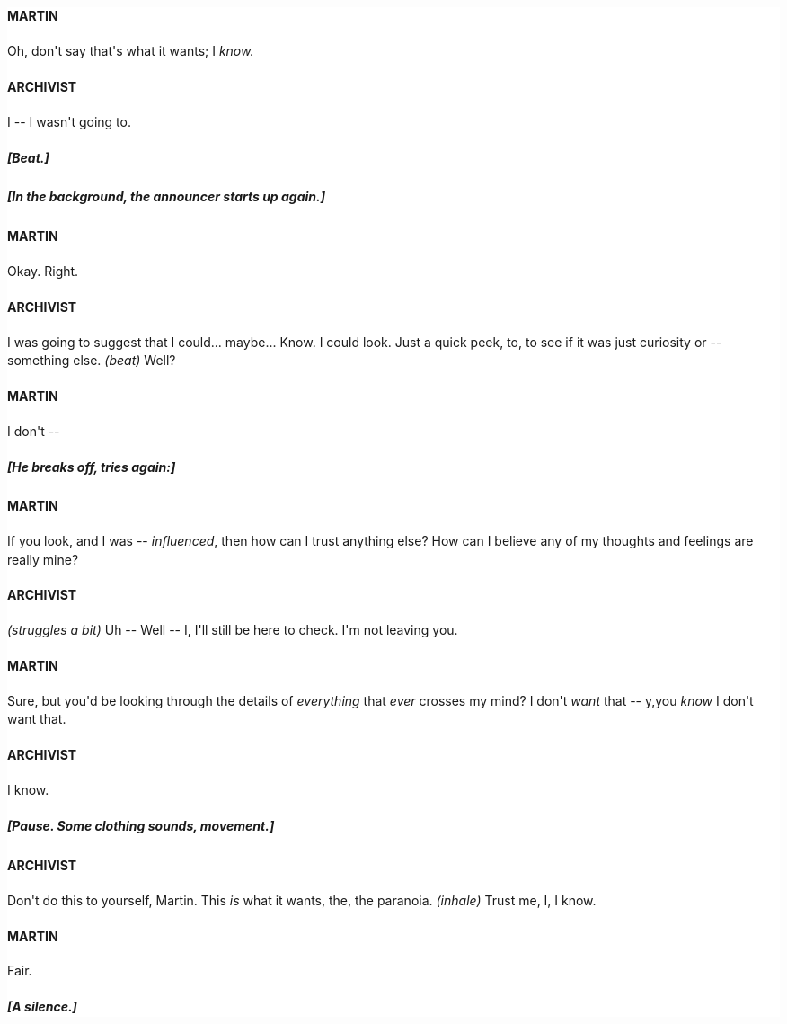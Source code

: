 #### MARTIN

Oh, don't say that's what it wants; I *know.*

#### ARCHIVIST

I -- I wasn't going to.

##### [Beat.]

##### [In the background, the announcer starts up again.]

#### MARTIN

Okay. Right.

#### ARCHIVIST

I was going to suggest that I could... maybe... Know. I could look. Just a quick peek, to, to see if it was just curiosity or -- something else. _(beat)_ Well?

#### MARTIN

I don't --

##### [He breaks off, tries again:]

#### MARTIN

If you look, and I was -- *influenced*, then how can I trust anything else? How can I believe any of my thoughts and feelings are really mine?

#### ARCHIVIST

_(struggles a bit)_ Uh -- Well -- I, I'll still be here to check. I'm not leaving you.

#### MARTIN

Sure, but you'd be looking through the details of *everything* that *ever* crosses my mind? I don't *want* that -- y,you *know* I don't want that.

#### ARCHIVIST

I know.

##### [Pause. Some clothing sounds, movement.]

#### ARCHIVIST

Don't do this to yourself, Martin. This *is* what it wants, the, the paranoia. _(inhale)_ Trust me, I, I know.

#### MARTIN

Fair.

##### [A silence.]
